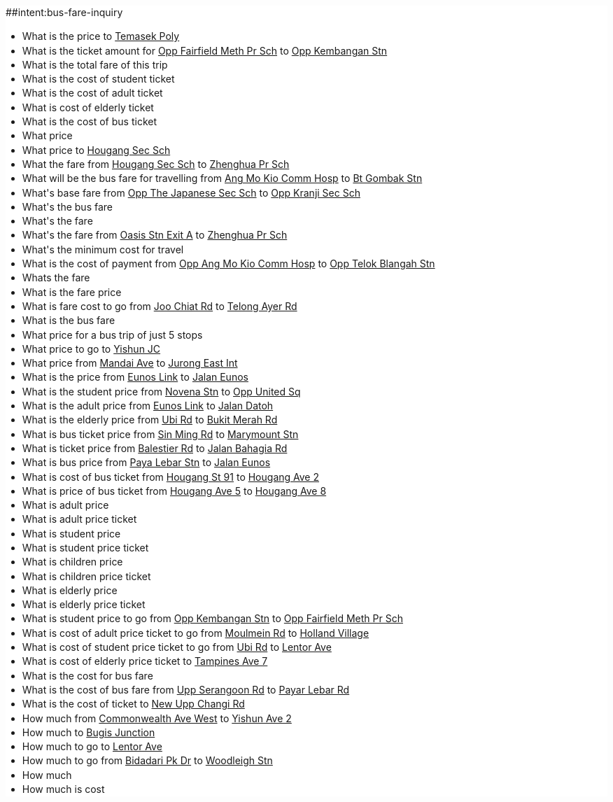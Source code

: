 
##intent:bus-fare-inquiry
- What is the price to [Temasek Poly](destination)
- What is the ticket amount for [Opp Fairfield Meth Pr Sch](start-location) to [Opp Kembangan Stn](destination)
- What is the total fare of this trip
- What is the cost of student ticket
- What is the cost of adult ticket
- What is cost of elderly ticket
- What is the cost of bus ticket
- What price
- What price to [Hougang Sec Sch](destination)
- What the fare from [Hougang Sec Sch](start-location) to [Zhenghua Pr Sch](destination)
- What will be the bus fare for travelling from [Ang Mo Kio Comm Hosp](start-location) to [Bt Gombak Stn](destination)
- What's base fare from [Opp The Japanese Sec Sch](start-location) to [Opp Kranji Sec Sch](destination)
- What's the bus fare
- What's the fare
- What's the fare from [Oasis Stn Exit A](start-location) to [Zhenghua Pr Sch](destination)
- What's the minimum cost for travel 
- What is the cost of payment from [Opp Ang Mo Kio Comm Hosp](start-location) to [Opp Telok Blangah Stn](destination)
- Whats the fare
- What is the fare price
- What is fare cost to go from [Joo Chiat Rd](start-location) to [Telong Ayer Rd](destination)
- What is the bus fare
- What price for a bus trip of just 5 stops
- What price to go to [Yishun JC](destination)
- What price from [Mandai Ave](start-location) to [Jurong East Int](destination) 
- What is the price from [Eunos Link](start-location) to [Jalan Eunos](destination)
- What is the student price from [Novena Stn](start-location) to [Opp United Sq](destination)
- What is the adult price from [Eunos Link](start-location) to [Jalan Datoh](destination)
- What is the elderly price from [Ubi Rd](start-location) to [Bukit Merah Rd](destination)
- What is bus ticket price from [Sin Ming Rd](start-location) to [Marymount Stn](destination)
- What is ticket price from [Balestier Rd](start-location) to [Jalan Bahagia Rd](destination)
- What is bus price from [Paya Lebar Stn](start-location) to [Jalan Eunos](destination)
- What is cost of bus ticket from [Hougang St 91](start-location) to [Hougang Ave 2](destination)
- What is price of bus ticket from [Hougang Ave 5](start-location) to [Hougang Ave 8](destination)
- What is adult price
- What is adult price ticket
- What is student price
- What is student price ticket
- What is children price
- What is children price ticket
- What is elderly price
- What is elderly price ticket
- What is student price to go from [Opp Kembangan Stn](start-location) to [Opp Fairfield Meth Pr Sch](destination)
- What is cost of adult price ticket to go from [Moulmein Rd](start-location) to [Holland Village](destination)
- What is cost of student price ticket to go from [Ubi Rd](start-location) to [Lentor Ave](destination)
- What is cost of elderly price ticket to [Tampines Ave 7](destination)
- What is the cost for bus fare
- What is the cost of bus fare from [Upp Serangoon Rd](start-location) to [Payar Lebar Rd](destination)
- What is the cost of ticket to [New Upp Changi Rd](destination)
- How much from [Commonwealth Ave West](start-location) to [Yishun Ave 2](destination)
- How much to [Bugis Junction](destination)
- How much to go to [Lentor Ave](destination)
- How much to go from [Bidadari Pk Dr](start-location) to [Woodleigh Stn](destination)
- How much
- How much is cost